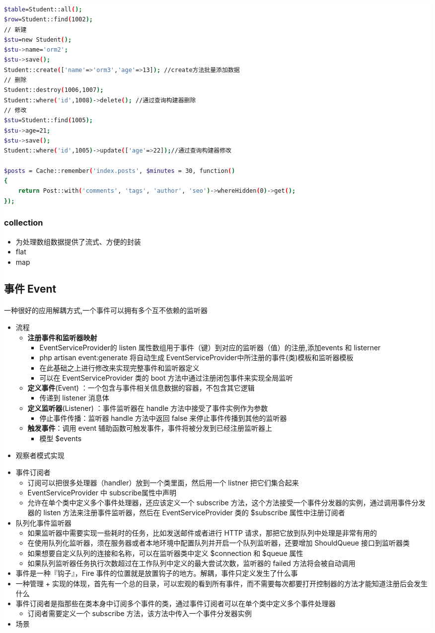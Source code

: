 ```sh
$table=Student::all();
$row=Student::find(1002);
// 新建
$stu=new Student();
$stu->name='orm2';
$stu->save();
Student::create(['name'=>'orm3','age'=>13]); //create方法批量添加数据
// 删除
Student::destroy(1006,1007);
Student::where('id',1008)->delete(); //通过查询构建器删除
// 修改
$stu=Student::find(1005);
$stu->age=21;
$stu->save();
Student::where('id',1005)->update(['age'=>22]);//通过查询构建器修改

$posts = Cache::remember('index.posts', $minutes = 30, function()
{
    return Post::with('comments', 'tags', 'author', 'seo')->whereHidden(0)->get();
});
```

### collection

* 为处理数组数据提供了流式、方便的封装
* flat
* map

## 事件 Event

一种很好的应用解耦方式,一个事件可以拥有多个互不依赖的监听器

* 流程
  + **注册事件和监听器映射**
    * EventServiceProvider的 listen 属性数组用于事件（键）到对应的监听器（值）的注册,添加events 和 listerner
    * php artisan event:generate 将自动生成 EventServiceProvider中所注册的事件(类)模板和监听器模板
    * 在此基础之上进行修改来实现完整事件和监听器定义
    * 可以在 EventServiceProvider 类的 boot 方法中通过注册闭包事件来实现全局监听
  + **定义事件**(Event) ：一个包含与事件相关信息数据的容器，不包含其它逻辑
    * 传递到 listener 消息体
  + **定义监听器**(Listener) ：事件监听器在 handle 方法中接受了事件实例作为参数
    * 停止事件传播：监听器 handle 方法中返回 false 来停止事件传播到其他的监听器
  + **触发事件**：调用 event 辅助函数可触发事件，事件将被分发到已经注册监听器上
    * 模型 $events

- 观察者模式实现

* 事件订阅者
  + 订阅可以把很多处理器（handler）放到一个类里面，然后用一个 listner 把它们集合起来
  + EventServiceProvider 中 subscribe属性中声明
  + 允许在单个类中定义多个事件处理器，还应该定义一个 subscribe 方法，这个方法接受一个事件分发器的实例，通过调用事件分发器的 listen 方法来注册事件监听器，然后在 EventServiceProvider 类的 $subscribe 属性中注册订阅者
* 队列化事件监听器
  + 如果监听器中需要实现一些耗时的任务，比如发送邮件或者进行 HTTP 请求，那把它放到队列中处理是非常有用的
  + 在使用队列化监听器，须在服务器或者本地环境中配置队列并开启一个队列监听器，还要增加 ShouldQueue 接口到监听器类
  + 如果想要自定义队列的连接和名称，可以在监听器类中定义 $connection 和 $queue 属性
  + 如果队列监听器任务执行次数超过在工作队列中定义的最大尝试次数，监听器的 failed 方法将会被自动调用
* 事件是一种『钩子』，Fire 事件的位置就是放置钩子的地方。解耦，事件只定义发生了什么事
* 一种管理 + 实现的体现，首先有一个总的目录，可以宏观的看到所有事件，而不需要每次都要打开控制器的方法才能知道注册后会发生什么
* 事件订阅者是指那些在类本身中订阅多个事件的类，通过事件订阅者可以在单个类中定义多个事件处理器
  - 订阅者需要定义一个 subscribe 方法，该方法中传入一个事件分发器实例
* 场景
